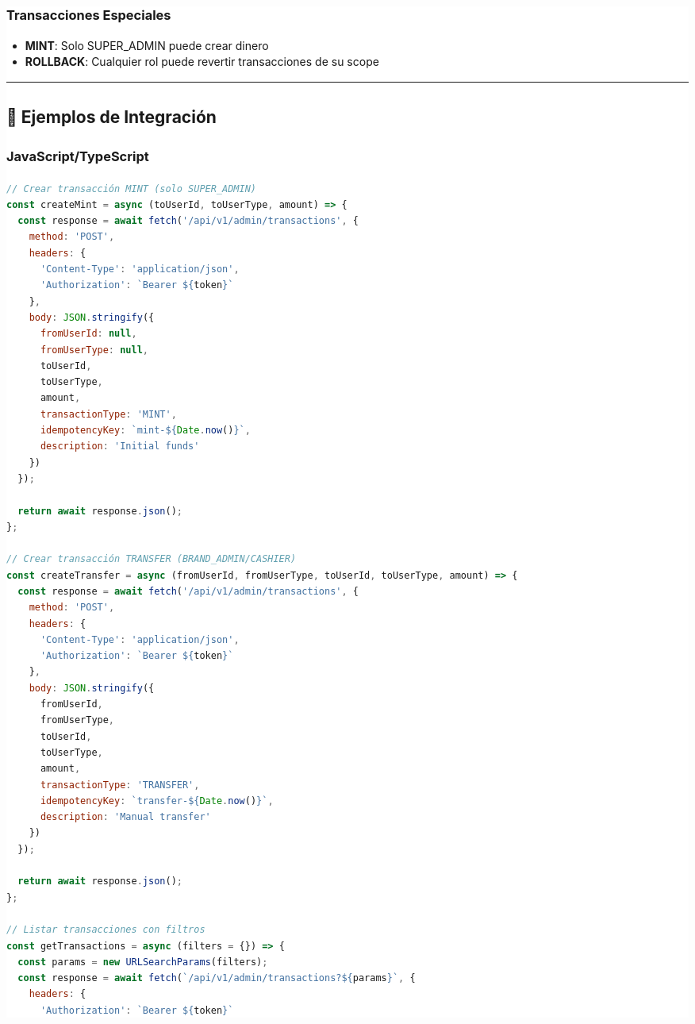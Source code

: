 ### Transacciones Especiales
- **MINT**: Solo SUPER_ADMIN puede crear dinero
- **ROLLBACK**: Cualquier rol puede revertir transacciones de su scope

---

## 🚀 Ejemplos de Integración

### JavaScript/TypeScript
```javascript
// Crear transacción MINT (solo SUPER_ADMIN)
const createMint = async (toUserId, toUserType, amount) => {
  const response = await fetch('/api/v1/admin/transactions', {
    method: 'POST',
    headers: {
      'Content-Type': 'application/json',
      'Authorization': `Bearer ${token}`
    },
    body: JSON.stringify({
      fromUserId: null,
      fromUserType: null,
      toUserId,
      toUserType,
      amount,
      transactionType: 'MINT',
      idempotencyKey: `mint-${Date.now()}`,
      description: 'Initial funds'
    })
  });
  
  return await response.json();
};

// Crear transacción TRANSFER (BRAND_ADMIN/CASHIER)
const createTransfer = async (fromUserId, fromUserType, toUserId, toUserType, amount) => {
  const response = await fetch('/api/v1/admin/transactions', {
    method: 'POST',
    headers: {
      'Content-Type': 'application/json',
      'Authorization': `Bearer ${token}`
    },
    body: JSON.stringify({
      fromUserId,
      fromUserType,
      toUserId,
      toUserType,
      amount,
      transactionType: 'TRANSFER',
      idempotencyKey: `transfer-${Date.now()}`,
      description: 'Manual transfer'
    })
  });
  
  return await response.json();
};

// Listar transacciones con filtros
const getTransactions = async (filters = {}) => {
  const params = new URLSearchParams(filters);
  const response = await fetch(`/api/v1/admin/transactions?${params}`, {
    headers: {
      'Authorization': `Bearer ${token}`
```